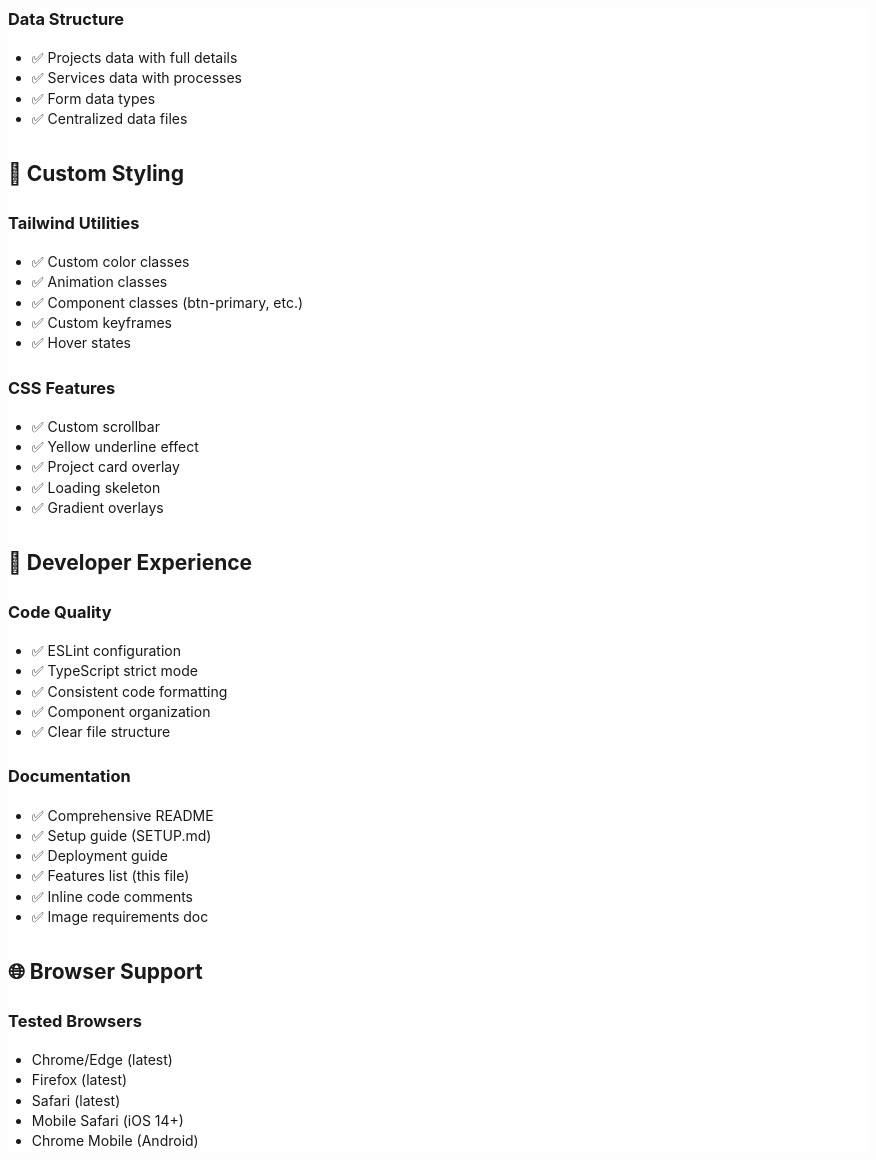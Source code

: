 ### Data Structure
- ✅ Projects data with full details
- ✅ Services data with processes
- ✅ Form data types
- ✅ Centralized data files

## 🎨 Custom Styling

### Tailwind Utilities
- ✅ Custom color classes
- ✅ Animation classes
- ✅ Component classes (btn-primary, etc.)
- ✅ Custom keyframes
- ✅ Hover states

### CSS Features
- ✅ Custom scrollbar
- ✅ Yellow underline effect
- ✅ Project card overlay
- ✅ Loading skeleton
- ✅ Gradient overlays

## 🔧 Developer Experience

### Code Quality
- ✅ ESLint configuration
- ✅ TypeScript strict mode
- ✅ Consistent code formatting
- ✅ Component organization
- ✅ Clear file structure

### Documentation
- ✅ Comprehensive README
- ✅ Setup guide (SETUP.md)
- ✅ Deployment guide
- ✅ Features list (this file)
- ✅ Inline code comments
- ✅ Image requirements doc

## 🌐 Browser Support

### Tested Browsers
- Chrome/Edge (latest)
- Firefox (latest)
- Safari (latest)
- Mobile Safari (iOS 14+)
- Chrome Mobile (Android)
